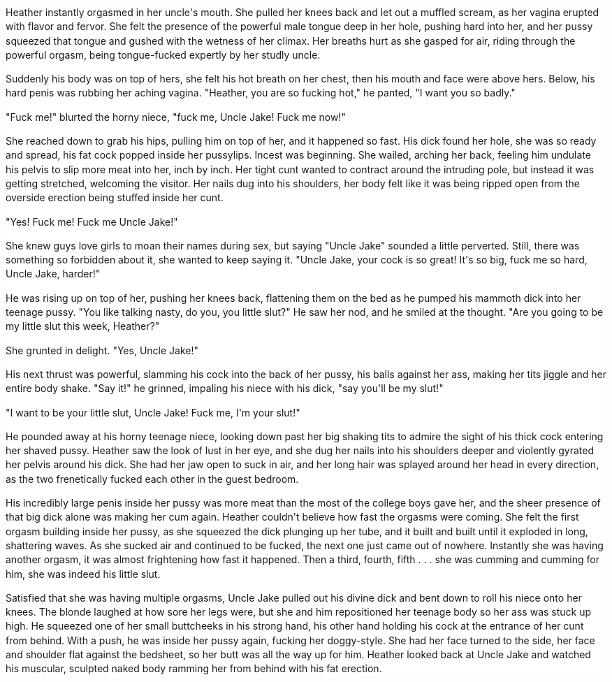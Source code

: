 Heather instantly orgasmed in her uncle's mouth. She pulled her knees back and let out a muffled scream, as her vagina erupted with flavor and fervor. She felt the presence of the powerful male tongue deep in her hole, pushing hard into her, and her pussy squeezed that tongue and gushed with the wetness of her climax. Her breaths hurt as she gasped for air, riding through the powerful orgasm, being tongue-fucked expertly by her studly uncle. 

Suddenly his body was on top of hers, she felt his hot breath on her chest, then his mouth and face were above hers. Below, his hard penis was rubbing her aching vagina. "Heather, you are so fucking hot," he panted, "I want you so badly." 

"Fuck me!" blurted the horny niece, "fuck me, Uncle Jake! Fuck me now!" 

She reached down to grab his hips, pulling him on top of her, and it happened so fast. His dick found her hole, she was so ready and spread, his fat cock popped inside her pussylips. Incest was beginning. She wailed, arching her back, feeling him undulate his pelvis to slip more meat into her, inch by inch. Her tight cunt wanted to contract around the intruding pole, but instead it was getting stretched, welcoming the visitor. Her nails dug into his shoulders, her body felt like it was being ripped open from the overside erection being stuffed inside her cunt. 

"Yes! Fuck me! Fuck me Uncle Jake!" 

She knew guys love girls to moan their names during sex, but saying "Uncle Jake" sounded a little perverted. Still, there was something so forbidden about it, she wanted to keep saying it. "Uncle Jake, your cock is so great! It's so big, fuck me so hard, Uncle Jake, harder!" 

He was rising up on top of her, pushing her knees back, flattening them on the bed as he pumped his mammoth dick into her teenage pussy. "You like talking nasty, do you, you little slut?" He saw her nod, and he smiled at the thought. "Are you going to be my little slut this week, Heather?" 

She grunted in delight. "Yes, Uncle Jake!" 

His next thrust was powerful, slamming his cock into the back of her pussy, his balls against her ass, making her tits jiggle and her entire body shake. "Say it!" he grinned, impaling his niece with his dick, "say you'll be my slut!" 

"I want to be your little slut, Uncle Jake! Fuck me, I'm your slut!" 

He pounded away at his horny teenage niece, looking down past her big shaking tits to admire the sight of his thick cock entering her shaved pussy. Heather saw the look of lust in her eye, and she dug her nails into his shoulders deeper and violently gyrated her pelvis around his dick. She had her jaw open to suck in air, and her long hair was splayed around her head in every direction, as the two frenetically fucked each other in the guest bedroom. 

His incredibly large penis inside her pussy was more meat than the most of the college boys gave her, and the sheer presence of that big dick alone was making her cum again. Heather couldn't believe how fast the orgasms were coming. She felt the first orgasm building inside her pussy, as she squeezed the dick plunging up her tube, and it built and built until it exploded in long, shattering waves. As she sucked air and continued to be fucked, the next one just came out of nowhere. Instantly she was having another orgasm, it was almost frightening how fast it happened. Then a third, fourth, fifth . . . she was cumming and cumming for him, she was indeed his little slut. 

Satisfied that she was having multiple orgasms, Uncle Jake pulled out his divine dick and bent down to roll his niece onto her knees. The blonde laughed at how sore her legs were, but she and him repositioned her teenage body so her ass was stuck up high. He squeezed one of her small buttcheeks in his strong hand, his other hand holding his cock at the entrance of her cunt from behind. With a push, he was inside her pussy again, fucking her doggy-style. She had her face turned to the side, her face and shoulder flat against the bedsheet, so her butt was all the way up for him. Heather looked back at Uncle Jake and watched his muscular, sculpted naked body ramming her from behind with his fat erection. 
